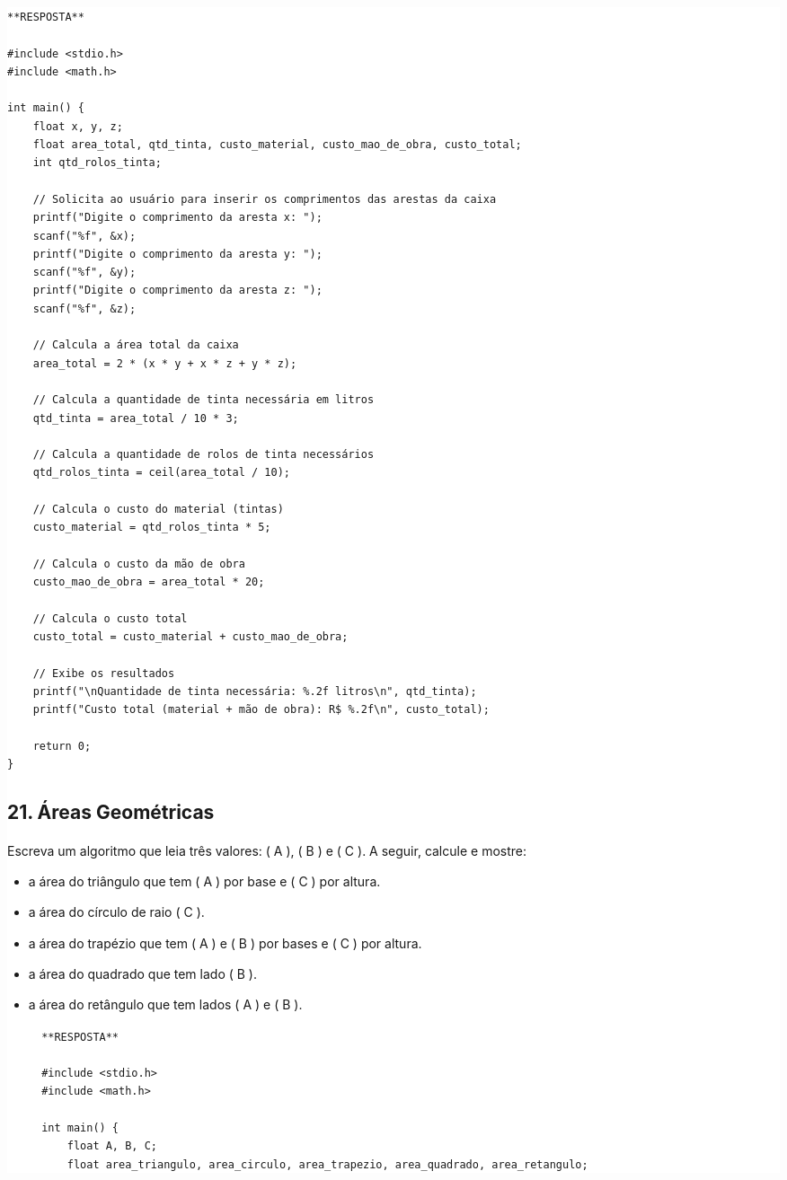     **RESPOSTA**

    #include <stdio.h>
    #include <math.h>

    int main() {
        float x, y, z;
        float area_total, qtd_tinta, custo_material, custo_mao_de_obra, custo_total;
        int qtd_rolos_tinta;

        // Solicita ao usuário para inserir os comprimentos das arestas da caixa
        printf("Digite o comprimento da aresta x: ");
        scanf("%f", &x);
        printf("Digite o comprimento da aresta y: ");
        scanf("%f", &y);
        printf("Digite o comprimento da aresta z: ");
        scanf("%f", &z);

        // Calcula a área total da caixa
        area_total = 2 * (x * y + x * z + y * z);

        // Calcula a quantidade de tinta necessária em litros
        qtd_tinta = area_total / 10 * 3;

        // Calcula a quantidade de rolos de tinta necessários
        qtd_rolos_tinta = ceil(area_total / 10);

        // Calcula o custo do material (tintas)
        custo_material = qtd_rolos_tinta * 5;

        // Calcula o custo da mão de obra
        custo_mao_de_obra = area_total * 20;

        // Calcula o custo total
        custo_total = custo_material + custo_mao_de_obra;

        // Exibe os resultados
        printf("\nQuantidade de tinta necessária: %.2f litros\n", qtd_tinta);
        printf("Custo total (material + mão de obra): R$ %.2f\n", custo_total);

        return 0;
    }

## 21. Áreas Geométricas
Escreva um algoritmo que leia três valores: \( A \), \( B \) e \( C \). A seguir, calcule e mostre:
- a área do triângulo que tem \( A \) por base e \( C \) por altura.
- a área do círculo de raio \( C \).
- a área do trapézio que tem \( A \) e \( B \) por bases e \( C \) por altura.
- a área do quadrado que tem lado \( B \).
- a área do retângulo que tem lados \( A \) e \( B \).

        **RESPOSTA**

        #include <stdio.h>
        #include <math.h>

        int main() {
            float A, B, C;
            float area_triangulo, area_circulo, area_trapezio, area_quadrado, area_retangulo;
